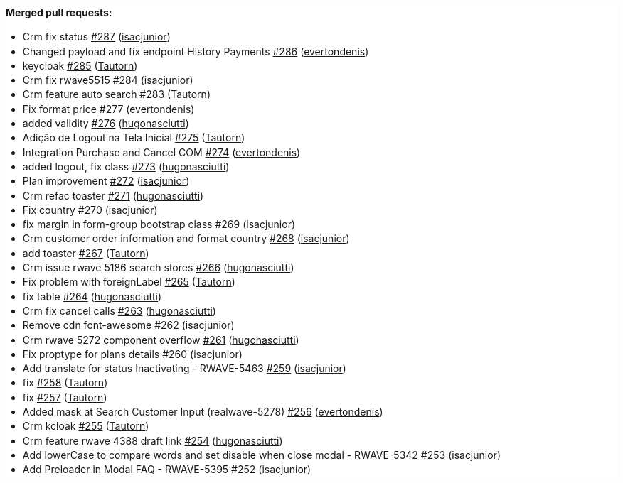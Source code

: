**Merged pull requests:**

- Crm fix status [\#287](https://github.com/ZupIT/realwave-crm-ui/pull/287) ([isacjunior](https://github.com/isacjunior))
- Changed payload and fix endpoint History Payments [\#286](https://github.com/ZupIT/realwave-crm-ui/pull/286) ([evertondenis](https://github.com/evertondenis))
- keycloak [\#285](https://github.com/ZupIT/realwave-crm-ui/pull/285) ([Tautorn](https://github.com/Tautorn))
- Crm fix rwave5515 [\#284](https://github.com/ZupIT/realwave-crm-ui/pull/284) ([isacjunior](https://github.com/isacjunior))
- Crm feature auto search [\#283](https://github.com/ZupIT/realwave-crm-ui/pull/283) ([Tautorn](https://github.com/Tautorn))
- Fix format price [\#277](https://github.com/ZupIT/realwave-crm-ui/pull/277) ([evertondenis](https://github.com/evertondenis))
- added validity [\#276](https://github.com/ZupIT/realwave-crm-ui/pull/276) ([hugonasciutti](https://github.com/hugonasciutti))
- Adição de Logout na Tela Inicial [\#275](https://github.com/ZupIT/realwave-crm-ui/pull/275) ([Tautorn](https://github.com/Tautorn))
- Integration Purchase and Cancel COM [\#274](https://github.com/ZupIT/realwave-crm-ui/pull/274) ([evertondenis](https://github.com/evertondenis))
- added logout, fix class [\#273](https://github.com/ZupIT/realwave-crm-ui/pull/273) ([hugonasciutti](https://github.com/hugonasciutti))
- Plan improvement [\#272](https://github.com/ZupIT/realwave-crm-ui/pull/272) ([isacjunior](https://github.com/isacjunior))
- Crm refac toaster [\#271](https://github.com/ZupIT/realwave-crm-ui/pull/271) ([hugonasciutti](https://github.com/hugonasciutti))
- Fix country [\#270](https://github.com/ZupIT/realwave-crm-ui/pull/270) ([isacjunior](https://github.com/isacjunior))
- fix margin in form-group bootstrap class [\#269](https://github.com/ZupIT/realwave-crm-ui/pull/269) ([isacjunior](https://github.com/isacjunior))
- Crm customer order information and format country [\#268](https://github.com/ZupIT/realwave-crm-ui/pull/268) ([isacjunior](https://github.com/isacjunior))
- add toaster [\#267](https://github.com/ZupIT/realwave-crm-ui/pull/267) ([Tautorn](https://github.com/Tautorn))
- Crm issue rwave 5186 search stores [\#266](https://github.com/ZupIT/realwave-crm-ui/pull/266) ([hugonasciutti](https://github.com/hugonasciutti))
- Fix problem with foreignLabel [\#265](https://github.com/ZupIT/realwave-crm-ui/pull/265) ([Tautorn](https://github.com/Tautorn))
- fix table [\#264](https://github.com/ZupIT/realwave-crm-ui/pull/264) ([hugonasciutti](https://github.com/hugonasciutti))
- Crm fix cancel calls [\#263](https://github.com/ZupIT/realwave-crm-ui/pull/263) ([hugonasciutti](https://github.com/hugonasciutti))
- Remove cdn font-awesome [\#262](https://github.com/ZupIT/realwave-crm-ui/pull/262) ([isacjunior](https://github.com/isacjunior))
- Crm rwave 5272 component overflow [\#261](https://github.com/ZupIT/realwave-crm-ui/pull/261) ([hugonasciutti](https://github.com/hugonasciutti))
- Fix proptype for plans details [\#260](https://github.com/ZupIT/realwave-crm-ui/pull/260) ([isacjunior](https://github.com/isacjunior))
- Add translate for status Inactivating - RWAVE-5463 [\#259](https://github.com/ZupIT/realwave-crm-ui/pull/259) ([isacjunior](https://github.com/isacjunior))
- fix [\#258](https://github.com/ZupIT/realwave-crm-ui/pull/258) ([Tautorn](https://github.com/Tautorn))
- fix [\#257](https://github.com/ZupIT/realwave-crm-ui/pull/257) ([Tautorn](https://github.com/Tautorn))
- Added mask at Search Customer Input \(realwave-5278\) [\#256](https://github.com/ZupIT/realwave-crm-ui/pull/256) ([evertondenis](https://github.com/evertondenis))
- Crm kcloak [\#255](https://github.com/ZupIT/realwave-crm-ui/pull/255) ([Tautorn](https://github.com/Tautorn))
- Crm feature rwave 4388 draft link [\#254](https://github.com/ZupIT/realwave-crm-ui/pull/254) ([hugonasciutti](https://github.com/hugonasciutti))
- Add lowerCase to compare words and set disable when close modal - RWAVE-5342 [\#253](https://github.com/ZupIT/realwave-crm-ui/pull/253) ([isacjunior](https://github.com/isacjunior))
- Add Preloader in Modal FAQ - RWAVE-5395 [\#252](https://github.com/ZupIT/realwave-crm-ui/pull/252) ([isacjunior](https://github.com/isacjunior))